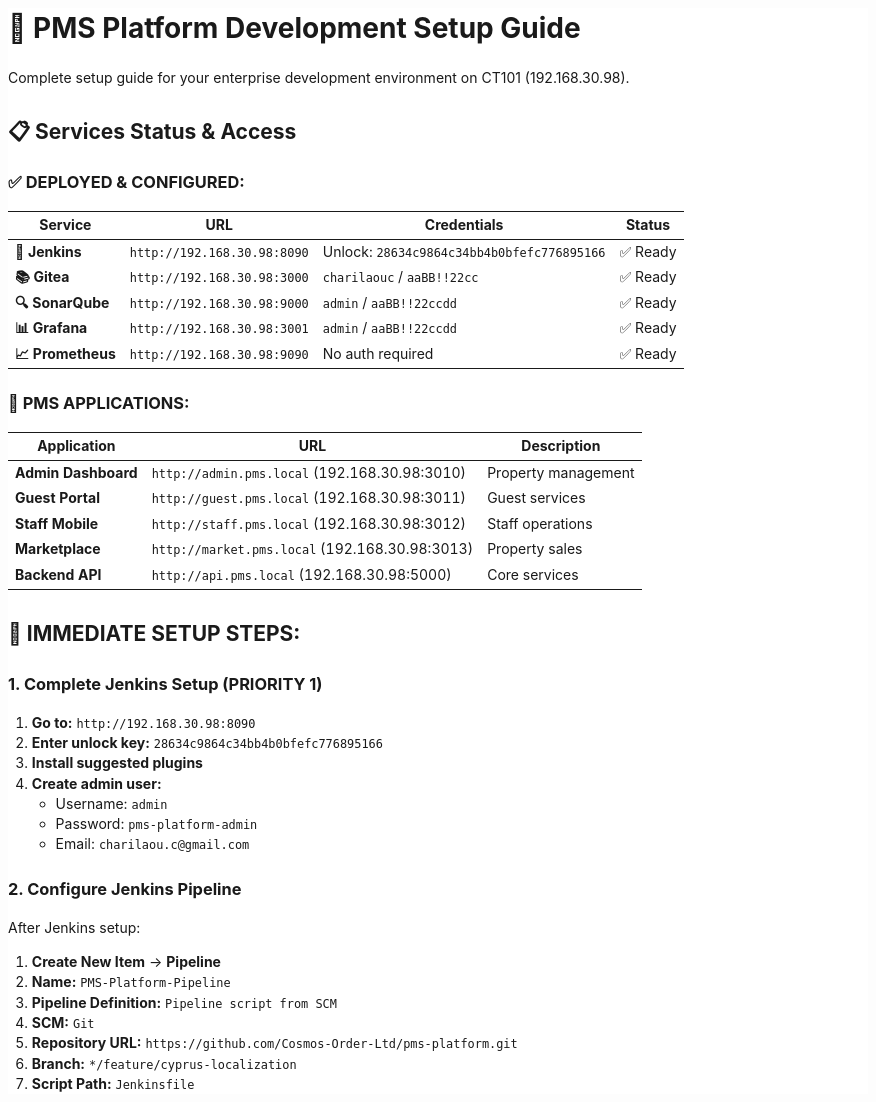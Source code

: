 # 🚀 PMS Platform Development Setup Guide

Complete setup guide for your enterprise development environment on CT101 (192.168.30.98).

## 📋 Services Status & Access

### ✅ **DEPLOYED & CONFIGURED:**

| Service | URL | Credentials | Status |
|---------|-----|-------------|---------|
| **🔧 Jenkins** | `http://192.168.30.98:8090` | Unlock: `28634c9864c34bb4b0bfefc776895166` | ✅ Ready |
| **📚 Gitea** | `http://192.168.30.98:3000` | `charilaouc` / `aaBB!!22cc` | ✅ Ready |
| **🔍 SonarQube** | `http://192.168.30.98:9000` | `admin` / `aaBB!!22ccdd` | ✅ Ready |
| **📊 Grafana** | `http://192.168.30.98:3001` | `admin` / `aaBB!!22ccdd` | ✅ Ready |
| **📈 Prometheus** | `http://192.168.30.98:9090` | No auth required | ✅ Ready |

### 🏨 **PMS APPLICATIONS:**

| Application | URL | Description |
|-------------|-----|-------------|
| **Admin Dashboard** | `http://admin.pms.local` (192.168.30.98:3010) | Property management |
| **Guest Portal** | `http://guest.pms.local` (192.168.30.98:3011) | Guest services |
| **Staff Mobile** | `http://staff.pms.local` (192.168.30.98:3012) | Staff operations |
| **Marketplace** | `http://market.pms.local` (192.168.30.98:3013) | Property sales |
| **Backend API** | `http://api.pms.local` (192.168.30.98:5000) | Core services |

## 🎯 **IMMEDIATE SETUP STEPS:**

### 1. **Complete Jenkins Setup** (PRIORITY 1)

1. **Go to:** `http://192.168.30.98:8090`
2. **Enter unlock key:** `28634c9864c34bb4b0bfefc776895166`
3. **Install suggested plugins**
4. **Create admin user:**
   - Username: `admin`
   - Password: `pms-platform-admin`
   - Email: `charilaou.c@gmail.com`

### 2. **Configure Jenkins Pipeline**

After Jenkins setup:

1. **Create New Item** → **Pipeline**
2. **Name:** `PMS-Platform-Pipeline`
3. **Pipeline Definition:** `Pipeline script from SCM`
4. **SCM:** `Git`
5. **Repository URL:** `https://github.com/Cosmos-Order-Ltd/pms-platform.git`
6. **Branch:** `*/feature/cyprus-localization`
7. **Script Path:** `Jenkinsfile`
